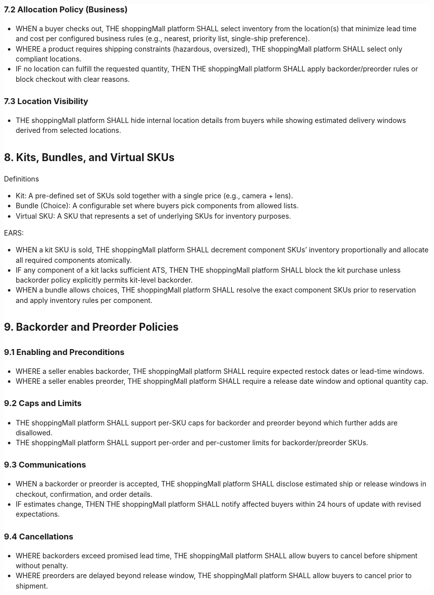 ### 7.2 Allocation Policy (Business)
- WHEN a buyer checks out, THE shoppingMall platform SHALL select inventory from the location(s) that minimize lead time and cost per configured business rules (e.g., nearest, priority list, single-ship preference).
- WHERE a product requires shipping constraints (hazardous, oversized), THE shoppingMall platform SHALL select only compliant locations.
- IF no location can fulfill the requested quantity, THEN THE shoppingMall platform SHALL apply backorder/preorder rules or block checkout with clear reasons.

### 7.3 Location Visibility
- THE shoppingMall platform SHALL hide internal location details from buyers while showing estimated delivery windows derived from selected locations.

## 8. Kits, Bundles, and Virtual SKUs
Definitions
- Kit: A pre-defined set of SKUs sold together with a single price (e.g., camera + lens).
- Bundle (Choice): A configurable set where buyers pick components from allowed lists.
- Virtual SKU: A SKU that represents a set of underlying SKUs for inventory purposes.

EARS:
- WHEN a kit SKU is sold, THE shoppingMall platform SHALL decrement component SKUs’ inventory proportionally and allocate all required components atomically.
- IF any component of a kit lacks sufficient ATS, THEN THE shoppingMall platform SHALL block the kit purchase unless backorder policy explicitly permits kit-level backorder.
- WHEN a bundle allows choices, THE shoppingMall platform SHALL resolve the exact component SKUs prior to reservation and apply inventory rules per component.

## 9. Backorder and Preorder Policies
### 9.1 Enabling and Preconditions
- WHERE a seller enables backorder, THE shoppingMall platform SHALL require expected restock dates or lead-time windows.
- WHERE a seller enables preorder, THE shoppingMall platform SHALL require a release date window and optional quantity cap.

### 9.2 Caps and Limits
- THE shoppingMall platform SHALL support per-SKU caps for backorder and preorder beyond which further adds are disallowed.
- THE shoppingMall platform SHALL support per-order and per-customer limits for backorder/preorder SKUs.

### 9.3 Communications
- WHEN a backorder or preorder is accepted, THE shoppingMall platform SHALL disclose estimated ship or release windows in checkout, confirmation, and order details.
- IF estimates change, THEN THE shoppingMall platform SHALL notify affected buyers within 24 hours of update with revised expectations.

### 9.4 Cancellations
- WHERE backorders exceed promised lead time, THE shoppingMall platform SHALL allow buyers to cancel before shipment without penalty.
- WHERE preorders are delayed beyond release window, THE shoppingMall platform SHALL allow buyers to cancel prior to shipment.
